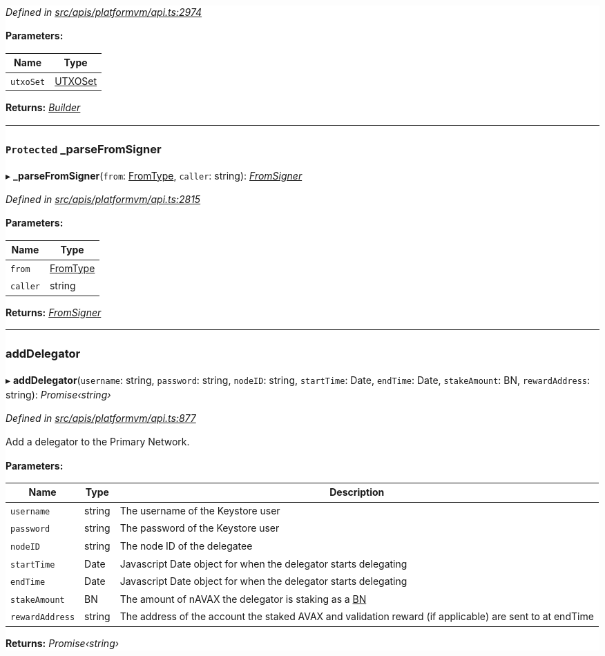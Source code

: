 *Defined in [src/apis/platformvm/api.ts:2974](https://github.com/chain4travel/caminojs/blob/ac57b5af/src/apis/platformvm/api.ts#L2974)*

**Parameters:**

Name | Type |
------ | ------ |
`utxoSet` | [UTXOSet](api_platformvm_utxos.utxoset.md) |

**Returns:** *[Builder](api_platformvm_builder.builder.md)*

___

### `Protected` _parseFromSigner

▸ **_parseFromSigner**(`from`: [FromType](../modules/api_platformvm.md#fromtype), `caller`: string): *[FromSigner](../modules/api_platformvm_builder.md#fromsigner)*

*Defined in [src/apis/platformvm/api.ts:2815](https://github.com/chain4travel/caminojs/blob/ac57b5af/src/apis/platformvm/api.ts#L2815)*

**Parameters:**

Name | Type |
------ | ------ |
`from` | [FromType](../modules/api_platformvm.md#fromtype) |
`caller` | string |

**Returns:** *[FromSigner](../modules/api_platformvm_builder.md#fromsigner)*

___

###  addDelegator

▸ **addDelegator**(`username`: string, `password`: string, `nodeID`: string, `startTime`: Date, `endTime`: Date, `stakeAmount`: BN, `rewardAddress`: string): *Promise‹string›*

*Defined in [src/apis/platformvm/api.ts:877](https://github.com/chain4travel/caminojs/blob/ac57b5af/src/apis/platformvm/api.ts#L877)*

Add a delegator to the Primary Network.

**Parameters:**

Name | Type | Description |
------ | ------ | ------ |
`username` | string | The username of the Keystore user |
`password` | string | The password of the Keystore user |
`nodeID` | string | The node ID of the delegatee |
`startTime` | Date | Javascript Date object for when the delegator starts delegating |
`endTime` | Date | Javascript Date object for when the delegator starts delegating |
`stakeAmount` | BN | The amount of nAVAX the delegator is staking as a [BN](https://github.com/indutny/bn.js/) |
`rewardAddress` | string | The address of the account the staked AVAX and validation reward (if applicable) are sent to at endTime  |

**Returns:** *Promise‹string›*
